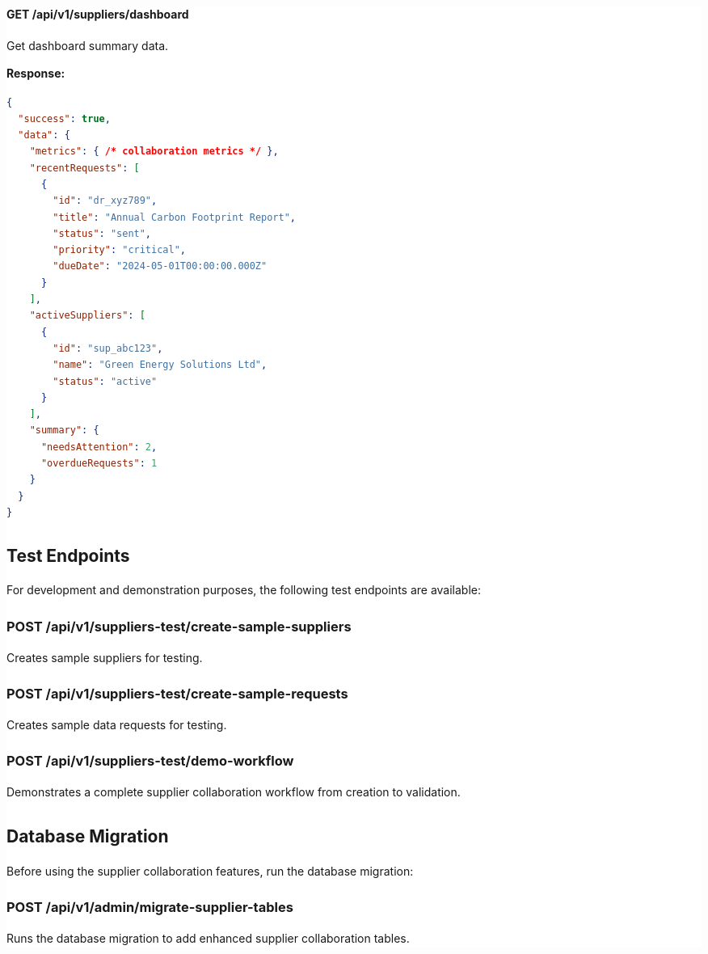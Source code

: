 #### GET /api/v1/suppliers/dashboard
Get dashboard summary data.

**Response:**
```json
{
  "success": true,
  "data": {
    "metrics": { /* collaboration metrics */ },
    "recentRequests": [
      {
        "id": "dr_xyz789",
        "title": "Annual Carbon Footprint Report",
        "status": "sent",
        "priority": "critical",
        "dueDate": "2024-05-01T00:00:00.000Z"
      }
    ],
    "activeSuppliers": [
      {
        "id": "sup_abc123",
        "name": "Green Energy Solutions Ltd",
        "status": "active"
      }
    ],
    "summary": {
      "needsAttention": 2,
      "overdueRequests": 1
    }
  }
}
```

## Test Endpoints

For development and demonstration purposes, the following test endpoints are available:

### POST /api/v1/suppliers-test/create-sample-suppliers
Creates sample suppliers for testing.

### POST /api/v1/suppliers-test/create-sample-requests
Creates sample data requests for testing.

### POST /api/v1/suppliers-test/demo-workflow
Demonstrates a complete supplier collaboration workflow from creation to validation.

## Database Migration

Before using the supplier collaboration features, run the database migration:

### POST /api/v1/admin/migrate-supplier-tables
Runs the database migration to add enhanced supplier collaboration tables.
